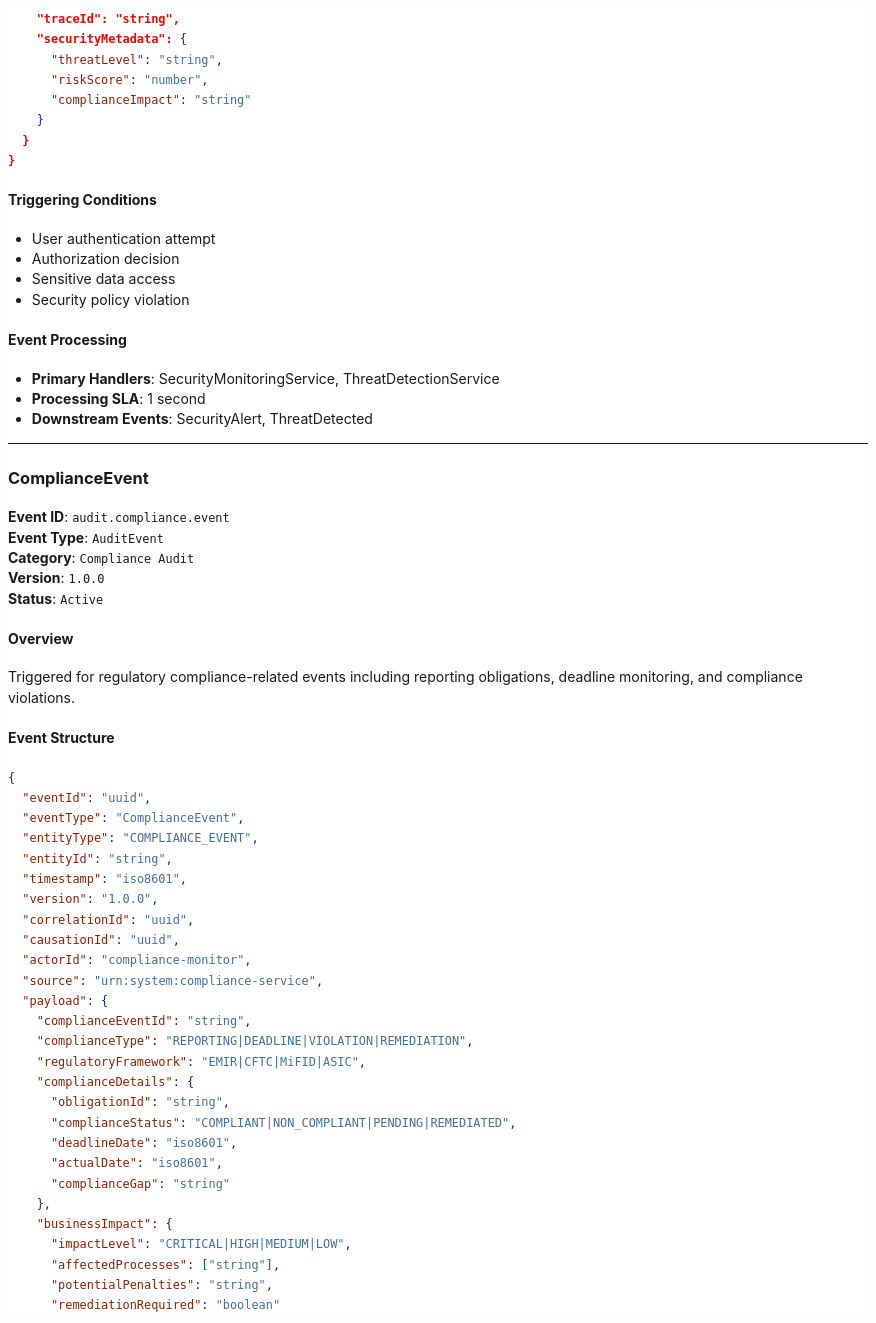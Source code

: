 ```json
    "traceId": "string",
    "securityMetadata": {
      "threatLevel": "string",
      "riskScore": "number",
      "complianceImpact": "string"
    }
  }
}
```

#### Triggering Conditions
- User authentication attempt
- Authorization decision
- Sensitive data access
- Security policy violation

#### Event Processing
- **Primary Handlers**: SecurityMonitoringService, ThreatDetectionService
- **Processing SLA**: 1 second
- **Downstream Events**: SecurityAlert, ThreatDetected

---

### ComplianceEvent

**Event ID**: `audit.compliance.event`  
**Event Type**: `AuditEvent`  
**Category**: `Compliance Audit`  
**Version**: `1.0.0`  
**Status**: `Active`

#### Overview
Triggered for regulatory compliance-related events including reporting obligations, deadline monitoring, and compliance violations.

#### Event Structure
```json
{
  "eventId": "uuid",
  "eventType": "ComplianceEvent",
  "entityType": "COMPLIANCE_EVENT",
  "entityId": "string",
  "timestamp": "iso8601",
  "version": "1.0.0",
  "correlationId": "uuid",
  "causationId": "uuid",
  "actorId": "compliance-monitor",
  "source": "urn:system:compliance-service",
  "payload": {
    "complianceEventId": "string",
    "complianceType": "REPORTING|DEADLINE|VIOLATION|REMEDIATION",
    "regulatoryFramework": "EMIR|CFTC|MiFID|ASIC",
    "complianceDetails": {
      "obligationId": "string",
      "complianceStatus": "COMPLIANT|NON_COMPLIANT|PENDING|REMEDIATED",
      "deadlineDate": "iso8601",
      "actualDate": "iso8601",
      "complianceGap": "string"
    },
    "businessImpact": {
      "impactLevel": "CRITICAL|HIGH|MEDIUM|LOW",
      "affectedProcesses": ["string"],
      "potentialPenalties": "string",
      "remediationRequired": "boolean"
```